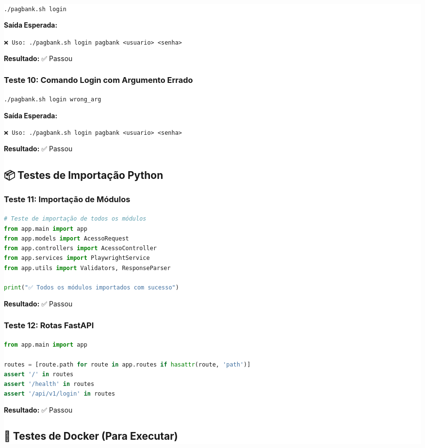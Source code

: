 ```bash
./pagbank.sh login
```

**Saída Esperada:**
```
❌ Uso: ./pagbank.sh login pagbank <usuario> <senha>
```

**Resultado:** ✅ Passou

### Teste 10: Comando Login com Argumento Errado

```bash
./pagbank.sh login wrong_arg
```

**Saída Esperada:**
```
❌ Uso: ./pagbank.sh login pagbank <usuario> <senha>
```

**Resultado:** ✅ Passou

## 📦 Testes de Importação Python

### Teste 11: Importação de Módulos

```python
# Teste de importação de todos os módulos
from app.main import app
from app.models import AcessoRequest
from app.controllers import AcessoController
from app.services import PlaywrightService
from app.utils import Validators, ResponseParser

print("✅ Todos os módulos importados com sucesso")
```

**Resultado:** ✅ Passou

### Teste 12: Rotas FastAPI

```python
from app.main import app

routes = [route.path for route in app.routes if hasattr(route, 'path')]
assert '/' in routes
assert '/health' in routes
assert '/api/v1/login' in routes
```

**Resultado:** ✅ Passou

## 🐳 Testes de Docker (Para Executar)
